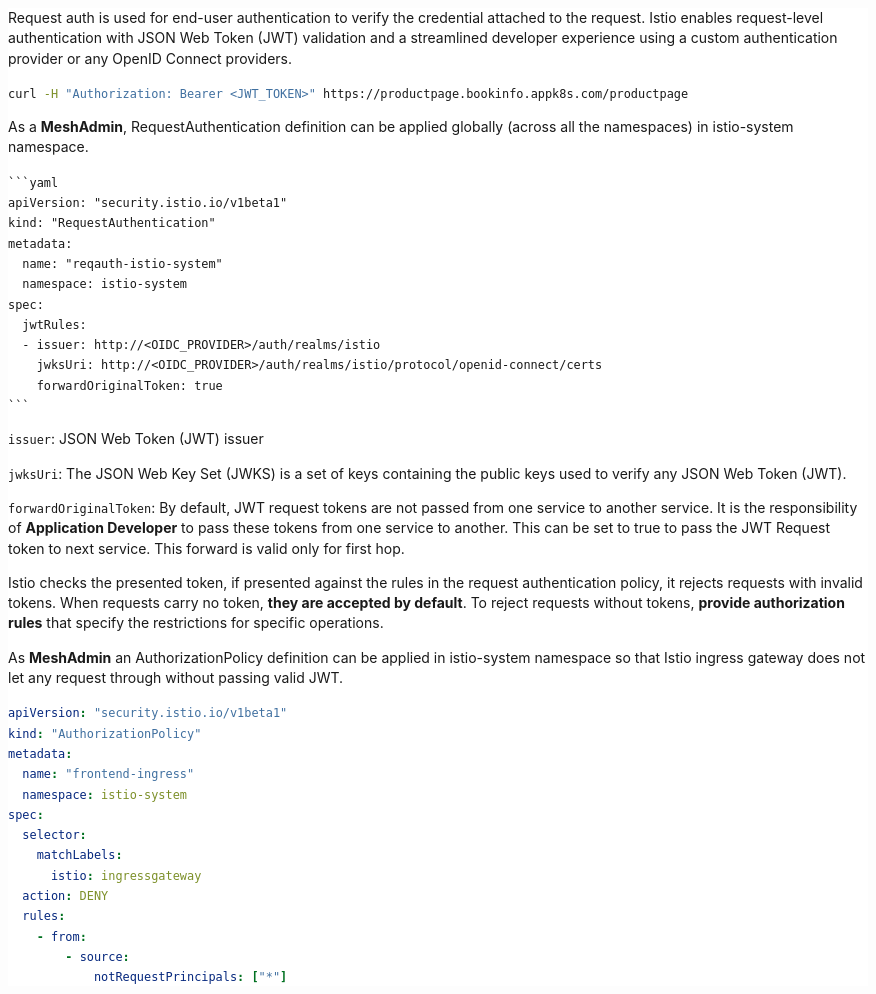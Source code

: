 Request auth is used for end-user authentication to verify the credential
attached to the request. Istio enables request-level authentication with JSON
Web Token (JWT) validation and a streamlined developer experience using a custom
authentication provider or any OpenID Connect providers.

```bash
curl -H "Authorization: Bearer <JWT_TOKEN>" https://productpage.bookinfo.appk8s.com/productpage
```

As a **MeshAdmin**, RequestAuthentication definition can be applied globally
(across all the namespaces) in istio-system namespace.

    ```yaml
    apiVersion: "security.istio.io/v1beta1"
    kind: "RequestAuthentication"
    metadata:
      name: "reqauth-istio-system"
      namespace: istio-system
    spec:
      jwtRules:
      - issuer: http://<OIDC_PROVIDER>/auth/realms/istio
        jwksUri: http://<OIDC_PROVIDER>/auth/realms/istio/protocol/openid-connect/certs
        forwardOriginalToken: true
    ```

`issuer`: JSON Web Token (JWT) issuer

`jwksUri`: The JSON Web Key Set (JWKS) is a set of keys containing the public keys used to verify any JSON Web Token (JWT).

`forwardOriginalToken`: By default, JWT request tokens are not passed from one
service to another service. It is the responsibility of **Application Developer**
to pass these tokens from one service to another. This can be set to true to
pass the JWT Request token to next service. This forward is valid only for first
hop.

Istio checks the presented token, if presented against the rules in the request
authentication policy, it rejects requests with invalid tokens. When requests
carry no token, **they are accepted by default**. To reject requests without
tokens, **provide authorization rules** that specify the restrictions for
specific operations.

As **MeshAdmin** an AuthorizationPolicy definition can be applied in
istio-system namespace so that Istio ingress gateway does not let any request
through without passing valid JWT.

```yaml
apiVersion: "security.istio.io/v1beta1"
kind: "AuthorizationPolicy"
metadata:
  name: "frontend-ingress"
  namespace: istio-system
spec:
  selector:
    matchLabels:
      istio: ingressgateway
  action: DENY
  rules:
    - from:
        - source:
            notRequestPrincipals: ["*"]
```
